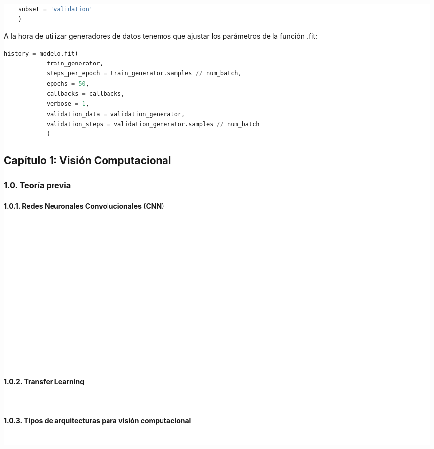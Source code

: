 ```python
    subset = 'validation'
    )
```

A la hora de utilizar generadores de datos tenemos que ajustar los parámetros de la función .fit:

```python
history = modelo.fit(
            train_generator,
            steps_per_epoch = train_generator.samples // num_batch,
            epochs = 50,
            callbacks = callbacks,
            verbose = 1,
            validation_data = validation_generator,
            validation_steps = validation_generator.samples // num_batch
            )
```

## Capítulo 1: Visión Computacional

### 1.0. Teoría previa

#### 1.0.1. Redes Neuronales Convolucionales (CNN)

<figure><img src="../../.gitbook/assets/0001.jpg" alt=""><figcaption></figcaption></figure>

<figure><img src="../../.gitbook/assets/0002.jpg" alt=""><figcaption></figcaption></figure>

<figure><img src="../../.gitbook/assets/0003.jpg" alt=""><figcaption></figcaption></figure>

<figure><img src="../../.gitbook/assets/0004.jpg" alt=""><figcaption></figcaption></figure>

<figure><img src="../../.gitbook/assets/0005.jpg" alt=""><figcaption></figcaption></figure>

<figure><img src="../../.gitbook/assets/0006.jpg" alt=""><figcaption></figcaption></figure>

<figure><img src="../../.gitbook/assets/0007.jpg" alt=""><figcaption></figcaption></figure>

<figure><img src="../../.gitbook/assets/0008.jpg" alt=""><figcaption></figcaption></figure>

<figure><img src="../../.gitbook/assets/0009.jpg" alt=""><figcaption></figcaption></figure>

#### 1.0.2. Transfer Learning

<figure><img src="../../.gitbook/assets/Untitled.png" alt=""><figcaption></figcaption></figure>

#### 1.0.3. Tipos de arquitecturas para visión computacional

<figure><img src="../../.gitbook/assets/Untitled 1.png" alt=""><figcaption></figcaption></figure>
